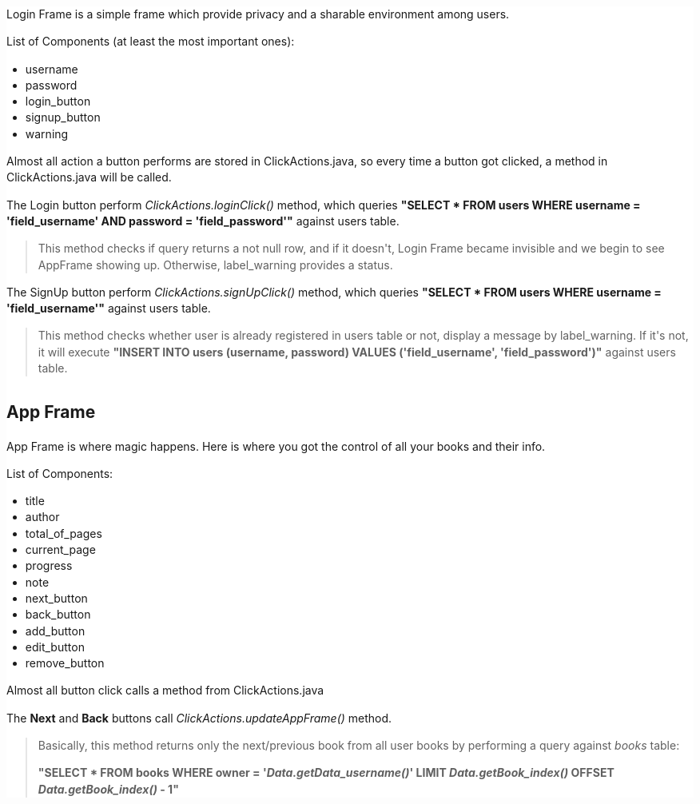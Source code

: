 Login Frame is a simple frame which provide privacy and a sharable environment among users.

List of Components (at least the most important ones):

- username
- password
- login_button
- signup_button
- warning

Almost all action a button performs are stored in ClickActions.java, so every time a button got clicked, a method in ClickActions.java will be called. 

The Login button perform *ClickActions.loginClick()* method, which queries <b>"SELECT * FROM users WHERE username = 'field_username' AND password = 'field_password'"</b> against users table.

> This method checks if query returns a not null row, and if it doesn't, Login Frame became invisible and
> we begin to see AppFrame showing up. Otherwise, label_warning provides a status.


The SignUp button perform *ClickActions.signUpClick()* method, which queries <b>"SELECT * FROM users WHERE username = 'field_username'"</b> against users table.

> This method checks whether user is already registered in users table or not, display a message by label_warning.
> If it's not, it will execute <b>"INSERT INTO users (username, password) VALUES ('field_username', 'field_password')"</b> against users table.


## App Frame

App Frame is where magic happens. Here is where you got the control of all your books and their info.

List of Components:

- title
- author
- total_of_pages
- current_page
- progress
- note
- next_button
- back_button
- add_button
- edit_button
- remove_button

Almost all button click calls a method from ClickActions.java

The **Next** and **Back** buttons call *ClickActions.updateAppFrame()* method.

> Basically, this method returns only the next/previous book from all user books by performing a query against *books* table:
>
> **"SELECT * FROM books WHERE owner = '*Data.getData_username()*' LIMIT *Data.getBook_index()* OFFSET *Data.getBook_index()* - 1"**
